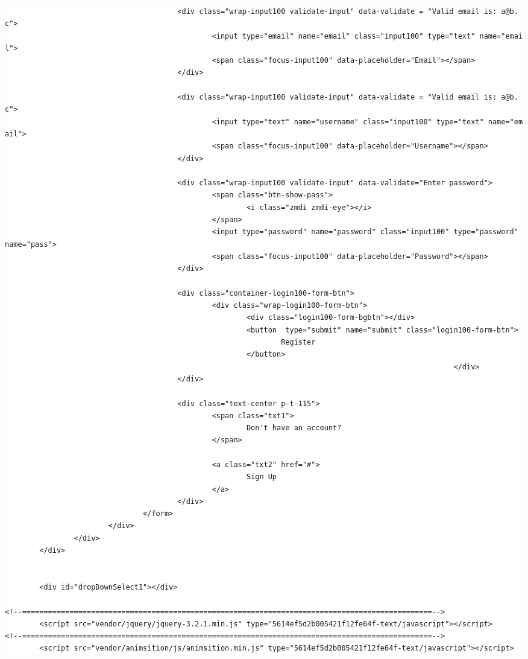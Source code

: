                                             <div class="wrap-input100 validate-input" data-validate = "Valid email is: a@b.c">                                                                                                            
                                                    <input type="email" name="email" class="input100" type="text" name="email">                                                                                                           
                                                    <span class="focus-input100" data-placeholder="Email"></span>                                                                                                                         
                                            </div>           
                                                             
                                            <div class="wrap-input100 validate-input" data-validate = "Valid email is: a@b.c">                                                                                                            
                                                    <input type="text" name="username" class="input100" type="text" name="email">                                                                                                         
                                                    <span class="focus-input100" data-placeholder="Username"></span>                                                                                                                      
                                            </div>           

                                            <div class="wrap-input100 validate-input" data-validate="Enter password">                                                                                                                     
                                                    <span class="btn-show-pass">                                       
                                                            <i class="zmdi zmdi-eye"></i>                              
                                                    </span>                                                            
                                                    <input type="password" name="password" class="input100" type="password" name="pass">                                                                                                  
                                                    <span class="focus-input100" data-placeholder="Password"></span>                                                                                                                      
                                            </div>           

                                            <div class="container-login100-form-btn">                                  
                                                    <div class="wrap-login100-form-btn">                               
                                                            <div class="login100-form-bgbtn"></div>                    
                                                            <button  type="submit" name="submit" class="login100-form-btn">                                                                                                               
                                                                    Register                                           
                                                            </button>
                                                                                                            </div>                                                             
                                            </div>           

                                            <div class="text-center p-t-115">                                          
                                                    <span class="txt1">                                                
                                                            Don't have an account?                                     
                                                    </span>                                                            

                                                    <a class="txt2" href="#">                                          
                                                            Sign Up                                                    
                                                    </a>                                                               
                                            </div>           
                                    </form>                  
                            </div>                           
                    </div>                                   
            </div>                                           


            <div id="dropDownSelect1"></div>                 

    <!--===============================================================================================-->                                                                                                                                
            <script src="vendor/jquery/jquery-3.2.1.min.js" type="5614ef5d2b005421f12fe64f-text/javascript"></script>                                                                                                                     
    <!--===============================================================================================-->                                                                                                                                
            <script src="vendor/animsition/js/animsition.min.js" type="5614ef5d2b005421f12fe64f-text/javascript"></script>                                                                                                                